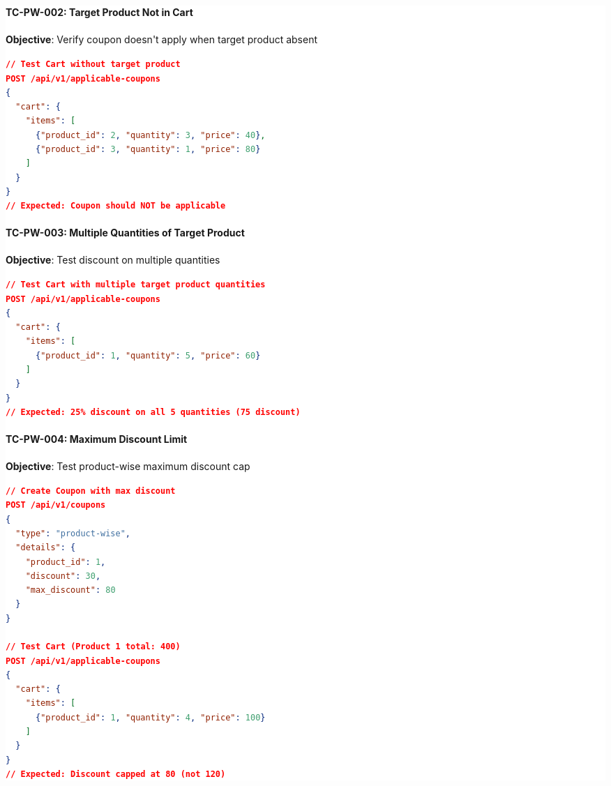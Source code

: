 #### TC-PW-002: Target Product Not in Cart
**Objective**: Verify coupon doesn't apply when target product absent
```json
// Test Cart without target product
POST /api/v1/applicable-coupons
{
  "cart": {
    "items": [
      {"product_id": 2, "quantity": 3, "price": 40},
      {"product_id": 3, "quantity": 1, "price": 80}
    ]
  }
}
// Expected: Coupon should NOT be applicable
```

#### TC-PW-003: Multiple Quantities of Target Product
**Objective**: Test discount on multiple quantities
```json
// Test Cart with multiple target product quantities
POST /api/v1/applicable-coupons
{
  "cart": {
    "items": [
      {"product_id": 1, "quantity": 5, "price": 60}
    ]
  }
}
// Expected: 25% discount on all 5 quantities (75 discount)
```

#### TC-PW-004: Maximum Discount Limit
**Objective**: Test product-wise maximum discount cap
```json
// Create Coupon with max discount
POST /api/v1/coupons
{
  "type": "product-wise",
  "details": {
    "product_id": 1,
    "discount": 30,
    "max_discount": 80
  }
}

// Test Cart (Product 1 total: 400)
POST /api/v1/applicable-coupons
{
  "cart": {
    "items": [
      {"product_id": 1, "quantity": 4, "price": 100}
    ]
  }
}
// Expected: Discount capped at 80 (not 120)
```
